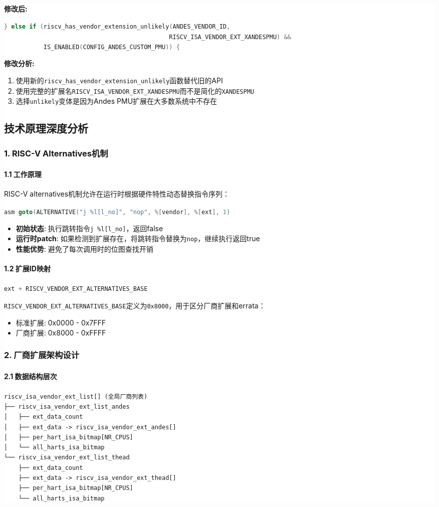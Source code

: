 **修改后:**
```c
} else if (riscv_has_vendor_extension_unlikely(ANDES_VENDOR_ID,
                                              RISCV_ISA_VENDOR_EXT_XANDESPMU) &&
           IS_ENABLED(CONFIG_ANDES_CUSTOM_PMU)) {
```

**修改分析:**
1. 使用新的`riscv_has_vendor_extension_unlikely`函数替代旧的API
2. 使用完整的扩展名`RISCV_ISA_VENDOR_EXT_XANDESPMU`而不是简化的`XANDESPMU`
3. 选择`unlikely`变体是因为Andes PMU扩展在大多数系统中不存在

## 技术原理深度分析

### 1. RISC-V Alternatives机制

#### 1.1 工作原理

RISC-V alternatives机制允许在运行时根据硬件特性动态替换指令序列：

```c
asm goto(ALTERNATIVE("j %l[l_no]", "nop", %[vendor], %[ext], 1)
```

- **初始状态**: 执行跳转指令`j %l[l_no]`，返回false
- **运行时patch**: 如果检测到扩展存在，将跳转指令替换为`nop`，继续执行返回true
- **性能优势**: 避免了每次调用时的位图查找开销

#### 1.2 扩展ID映射

```c
ext + RISCV_VENDOR_EXT_ALTERNATIVES_BASE
```

`RISCV_VENDOR_EXT_ALTERNATIVES_BASE`定义为`0x8000`，用于区分厂商扩展和errata：
- 标准扩展: 0x0000 - 0x7FFF
- 厂商扩展: 0x8000 - 0xFFFF

### 2. 厂商扩展架构设计

#### 2.1 数据结构层次

```
riscv_isa_vendor_ext_list[] (全局厂商列表)
├── riscv_isa_vendor_ext_list_andes
│   ├── ext_data_count
│   ├── ext_data -> riscv_isa_vendor_ext_andes[]
│   ├── per_hart_isa_bitmap[NR_CPUS]
│   └── all_harts_isa_bitmap
└── riscv_isa_vendor_ext_list_thead
    ├── ext_data_count
    ├── ext_data -> riscv_isa_vendor_ext_thead[]
    ├── per_hart_isa_bitmap[NR_CPUS]
    └── all_harts_isa_bitmap
```

